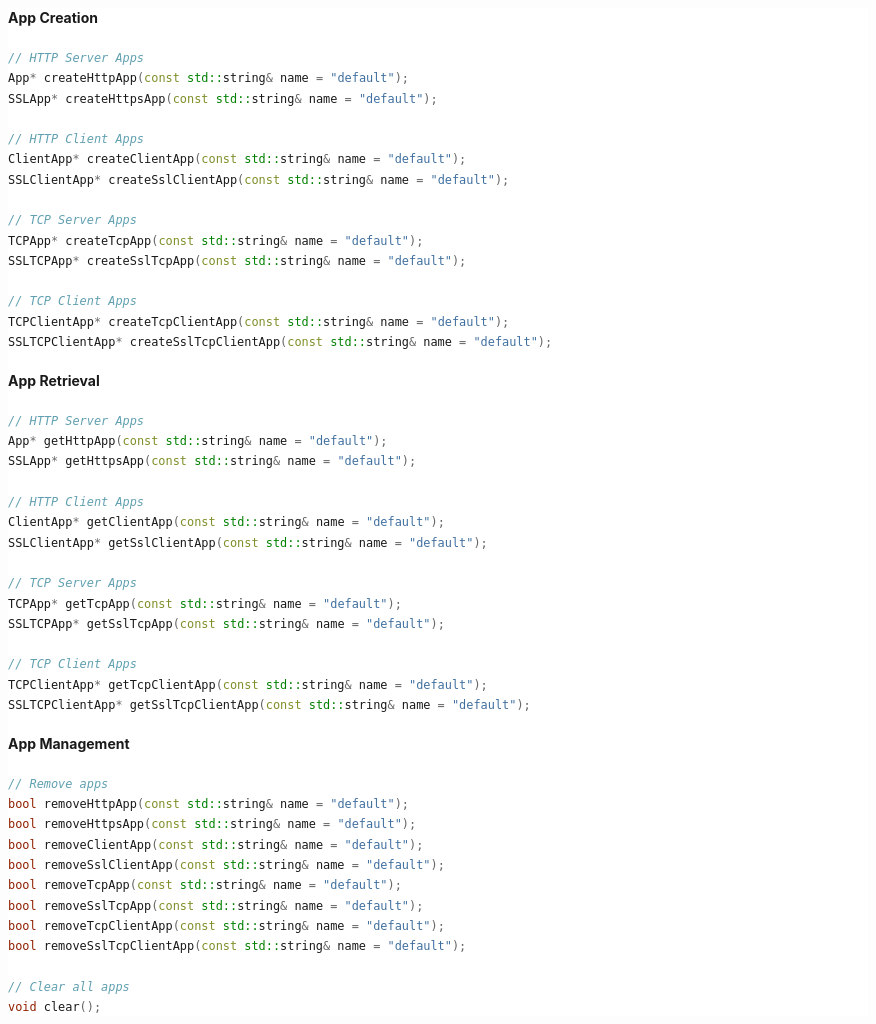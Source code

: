 #### App Creation
```cpp
// HTTP Server Apps
App* createHttpApp(const std::string& name = "default");
SSLApp* createHttpsApp(const std::string& name = "default");

// HTTP Client Apps
ClientApp* createClientApp(const std::string& name = "default");
SSLClientApp* createSslClientApp(const std::string& name = "default");

// TCP Server Apps
TCPApp* createTcpApp(const std::string& name = "default");
SSLTCPApp* createSslTcpApp(const std::string& name = "default");

// TCP Client Apps
TCPClientApp* createTcpClientApp(const std::string& name = "default");
SSLTCPClientApp* createSslTcpClientApp(const std::string& name = "default");
```

#### App Retrieval
```cpp
// HTTP Server Apps
App* getHttpApp(const std::string& name = "default");
SSLApp* getHttpsApp(const std::string& name = "default");

// HTTP Client Apps
ClientApp* getClientApp(const std::string& name = "default");
SSLClientApp* getSslClientApp(const std::string& name = "default");

// TCP Server Apps
TCPApp* getTcpApp(const std::string& name = "default");
SSLTCPApp* getSslTcpApp(const std::string& name = "default");

// TCP Client Apps
TCPClientApp* getTcpClientApp(const std::string& name = "default");
SSLTCPClientApp* getSslTcpClientApp(const std::string& name = "default");
```

#### App Management
```cpp
// Remove apps
bool removeHttpApp(const std::string& name = "default");
bool removeHttpsApp(const std::string& name = "default");
bool removeClientApp(const std::string& name = "default");
bool removeSslClientApp(const std::string& name = "default");
bool removeTcpApp(const std::string& name = "default");
bool removeSslTcpApp(const std::string& name = "default");
bool removeTcpClientApp(const std::string& name = "default");
bool removeSslTcpClientApp(const std::string& name = "default");

// Clear all apps
void clear();
```

